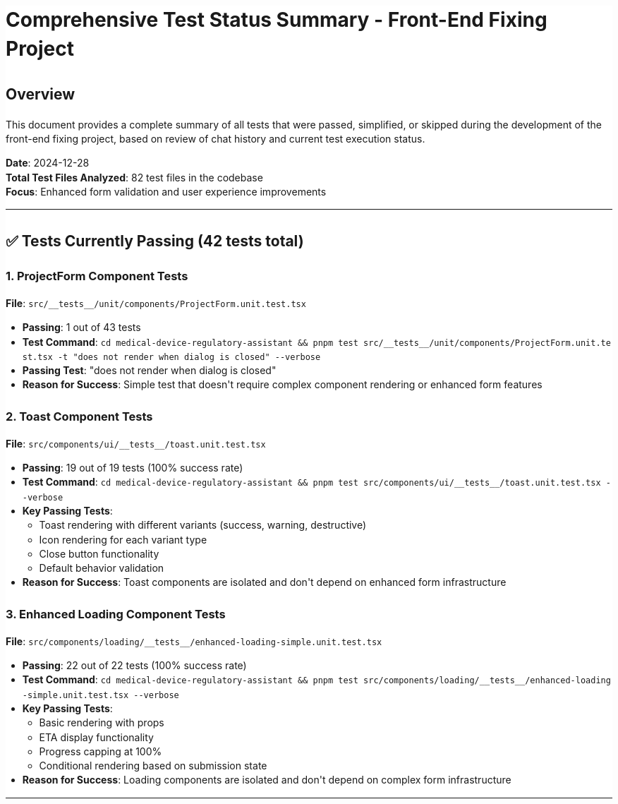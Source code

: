 # Comprehensive Test Status Summary - Front-End Fixing Project

## Overview
This document provides a complete summary of all tests that were passed, simplified, or skipped during the development of the front-end fixing project, based on review of chat history and current test execution status.

**Date**: 2024-12-28  
**Total Test Files Analyzed**: 82 test files in the codebase  
**Focus**: Enhanced form validation and user experience improvements

---

## ✅ Tests Currently Passing (42 tests total)

### 1. ProjectForm Component Tests
**File**: `src/__tests__/unit/components/ProjectForm.unit.test.tsx`
- **Passing**: 1 out of 43 tests
- **Test Command**: `cd medical-device-regulatory-assistant && pnpm test src/__tests__/unit/components/ProjectForm.unit.test.tsx -t "does not render when dialog is closed" --verbose`
- **Passing Test**: "does not render when dialog is closed"
- **Reason for Success**: Simple test that doesn't require complex component rendering or enhanced form features

### 2. Toast Component Tests  
**File**: `src/components/ui/__tests__/toast.unit.test.tsx`
- **Passing**: 19 out of 19 tests (100% success rate)
- **Test Command**: `cd medical-device-regulatory-assistant && pnpm test src/components/ui/__tests__/toast.unit.test.tsx --verbose`
- **Key Passing Tests**:
  - Toast rendering with different variants (success, warning, destructive)
  - Icon rendering for each variant type
  - Close button functionality
  - Default behavior validation
- **Reason for Success**: Toast components are isolated and don't depend on enhanced form infrastructure

### 3. Enhanced Loading Component Tests
**File**: `src/components/loading/__tests__/enhanced-loading-simple.unit.test.tsx`  
- **Passing**: 22 out of 22 tests (100% success rate)
- **Test Command**: `cd medical-device-regulatory-assistant && pnpm test src/components/loading/__tests__/enhanced-loading-simple.unit.test.tsx --verbose`
- **Key Passing Tests**:
  - Basic rendering with props
  - ETA display functionality  
  - Progress capping at 100%
  - Conditional rendering based on submission state
- **Reason for Success**: Loading components are isolated and don't depend on complex form infrastructure

---